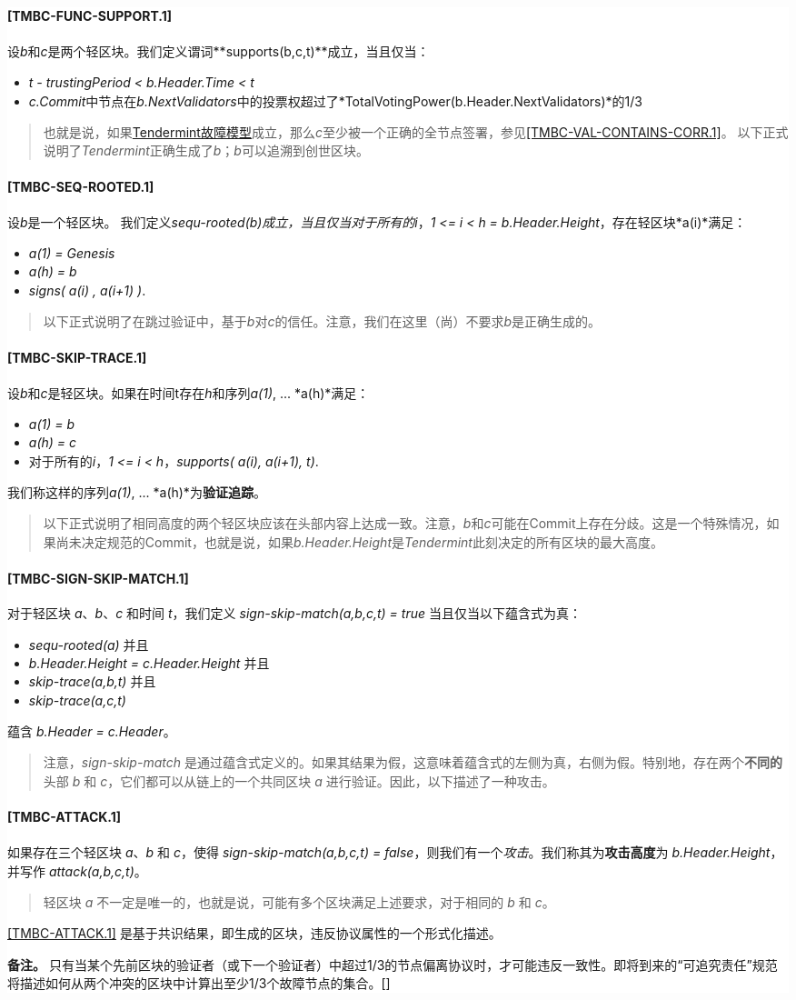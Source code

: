#### **[TMBC-FUNC-SUPPORT.1]**

设*b*和*c*是两个轻区块。我们定义谓词**supports(b,c,t)**成立，当且仅当：

- *t - trustingPeriod < b.Header.Time < t*
- *c.Commit*中节点在*b.NextValidators*中的投票权超过了*TotalVotingPower(b.Header.NextValidators)*的1/3

> 也就是说，如果[Tendermint故障模型](TMBC-FM-2THIRDS-link)成立，那么*c*至少被一个正确的全节点签署，参见[[TMBC-VAL-CONTAINS-CORR.1]](TMBC-VAL-CONTAINS-CORR-link)。
> 以下正式说明了*Tendermint*正确生成了*b*；*b*可以追溯到创世区块。

#### **[TMBC-SEQ-ROOTED.1]**

设*b*是一个轻区块。
我们定义*sequ-rooted(b)*成立，当且仅当对于所有的*i*，*1 <= i < h = b.Header.Height*，存在轻区块*a(i)*满足：

- *a(1) = Genesis*
- *a(h) = b*
- *signs( a(i) , a(i+1) )*.

> 以下正式说明了在跳过验证中，基于*b*对*c*的信任。注意，我们在这里（尚）不要求*b*是正确生成的。

#### **[TMBC-SKIP-TRACE.1]**

设*b*和*c*是轻区块。如果在时间t存在*h*和序列*a(1)*, ... *a(h)*满足：

- *a(1) = b*
- *a(h) = c*
- 对于所有的*i*，*1 <= i < h*，*supports( a(i), a(i+1), t)*.

我们称这样的序列*a(1)*, ... *a(h)*为**验证追踪**。

> 以下正式说明了相同高度的两个轻区块应该在头部内容上达成一致。注意，*b*和*c*可能在Commit上存在分歧。这是一个特殊情况，如果尚未决定规范的Commit，也就是说，如果*b.Header.Height*是*Tendermint*此刻决定的所有区块的最大高度。

#### **[TMBC-SIGN-SKIP-MATCH.1]**

对于轻区块 *a*、*b*、*c* 和时间 *t*，我们定义 *sign-skip-match(a,b,c,t) = true* 当且仅当以下蕴含式为真：

- *sequ-rooted(a)* 并且
- *b.Header.Height = c.Header.Height* 并且
- *skip-trace(a,b,t)* 并且
- *skip-trace(a,c,t)*

蕴含 *b.Header = c.Header*。

> 注意，*sign-skip-match* 是通过蕴含式定义的。如果其结果为假，这意味着蕴含式的左侧为真，右侧为假。特别地，存在两个**不同的**头部 *b* 和 *c*，它们都可以从链上的一个共同区块 *a* 进行验证。因此，以下描述了一种攻击。

#### **[TMBC-ATTACK.1]**

如果存在三个轻区块 *a*、*b* 和 *c*，使得 *sign-skip-match(a,b,c,t) = false*，则我们有一个*攻击*。我们称其为**攻击高度**为 *b.Header.Height*，并写作 *attack(a,b,c,t)*。

> 轻区块 *a* 不一定是唯一的，也就是说，可能有多个区块满足上述要求，对于相同的 *b* 和 *c*。

[[TMBC-ATTACK.1]](#TMBC-ATTACK1) 是基于共识结果，即生成的区块，违反协议属性的一个形式化描述。

**备注。**
只有当某个先前区块的验证者（或下一个验证者）中超过1/3的节点偏离协议时，才可能违反一致性。即将到来的“可追究责任”规范将描述如何从两个冲突的区块中计算出至少1/3个故障节点的集合。[]


[verification]:  https://github.com/tendermint/spec/blob/master/rust-spec/lightclient/verification/verification.md
[supervisor]:  https://github.com/tendermint/spec/blob/master/rust-spec/lightclient/supervisor/supervisor.md
[block]: https://github.com/tendermint/spec/blob/d46cd7f573a2c6a2399fcab2cde981330aa63f37/spec/core/data_structures.md
[TMBC-FM-2THIRDS-link]: https://github.com/tendermint/spec/blob/master/rust-spec/lightclient/verification/verification.md#tmbc-fm-2thirds1
[TMBC-SOUND-DISTR-POSS-COMMIT-link]: https://github.com/tendermint/spec/blob/master/rust-spec/lightclient/verification/verification.md#tmbc-sound-distr-poss-commit1
[verification]:  https://github.com/tendermint/spec/blob/master/rust-spec/lightclient/verification/verification.md
[supervisor]:  https://github.com/tendermint/spec/blob/master/rust-spec/lightclient/supervisor/supervisor.md
[block]: https://github.com/tendermint/spec/blob/d46cd7f573a2c6a2399fcab2cde981330aa63f37/spec/core/data_structures.md
[TMBC-FM-2THIRDS-link]: https://github.com/tendermint/spec/blob/master/rust-spec/lightclient/verification/verification.md#tmbc-fm-2thirds1
[TMBC-SOUND-DISTR-POSS-COMMIT-link]: https://github.com/tendermint/spec/blob/master/rust-spec/lightclient/verification/verification.md#tmbc-sound-distr-poss-commit1